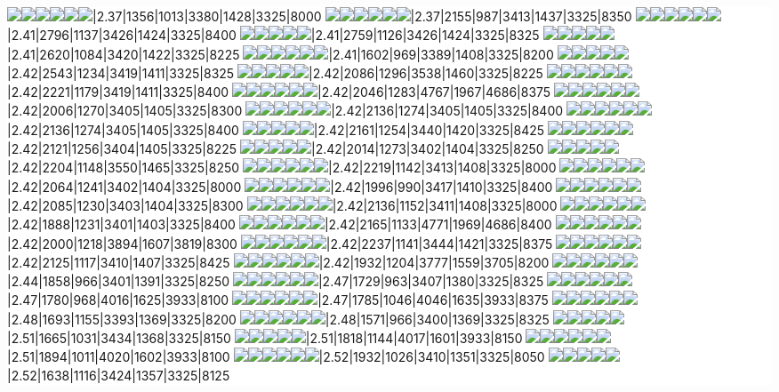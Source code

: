 ![](/item/3124.png)![](/item/3085.png)![](/item/1001.png)![](/item/1053.png)![](/item/1055.png)![](/item/1036.png)|2.37|1356|1013|3380|1428|3325|8000
![](/item/3142.png)![](/item/3115.png)![](/item/1053.png)![](/item/1055.png)![](/item/1036.png)![](/item/1036.png)|2.37|2155|987|3413|1437|3325|8350
![](/item/3142.png)![](/item/3179.png)![](/item/1053.png)![](/item/1055.png)![](/item/1038.png)![](/item/1036.png)|2.41|2796|1137|3426|1424|3325|8400
![](/item/3142.png)![](/item/6693.png)![](/item/1053.png)![](/item/1055.png)![](/item/1037.png)|2.41|2759|1126|3426|1424|3325|8325
![](/item/3142.png)![](/item/3004.png)![](/item/1053.png)![](/item/1055.png)![](/item/1037.png)|2.41|2620|1084|3420|1422|3325|8225
![](/item/6672.png)![](/item/3115.png)![](/item/1001.png)![](/item/1053.png)![](/item/1055.png)![](/item/1036.png)|2.41|1602|969|3389|1408|3325|8200
![](/item/3142.png)![](/item/3095.png)![](/item/1053.png)![](/item/1055.png)![](/item/1037.png)|2.42|2543|1234|3419|1411|3325|8325
![](/item/6671.png)![](/item/3072.png)![](/item/1001.png)![](/item/1055.png)![](/item/1037.png)|2.42|2086|1296|3538|1460|3325|8225
![](/item/3095.png)![](/item/3031.png)![](/item/1001.png)![](/item/1053.png)![](/item/1055.png)![](/item/1036.png)|2.42|2221|1179|3419|1411|3325|8400
![](/item/6671.png)![](/item/6673.png)![](/item/1001.png)![](/item/1055.png)![](/item/1037.png)![](/item/1036.png)|2.42|2046|1283|4767|1967|4686|8375
![](/item/6671.png)![](/item/3508.png)![](/item/1001.png)![](/item/1053.png)![](/item/1055.png)![](/item/1036.png)|2.42|2006|1270|3405|1405|3325|8300
![](/item/6671.png)![](/item/6693.png)![](/item/1001.png)![](/item/1053.png)![](/item/1055.png)![](/item/1036.png)|2.42|2136|1274|3405|1405|3325|8400
![](/item/6671.png)![](/item/6696.png)![](/item/1001.png)![](/item/1053.png)![](/item/1055.png)![](/item/1036.png)|2.42|2136|1274|3405|1405|3325|8400
![](/item/3074.png)![](/item/6671.png)![](/item/1001.png)![](/item/1055.png)![](/item/1037.png)|2.42|2161|1254|3440|1420|3325|8425
![](/item/6671.png)![](/item/3179.png)![](/item/1001.png)![](/item/1053.png)![](/item/1055.png)![](/item/1037.png)|2.42|2121|1256|3404|1405|3325|8225
![](/item/6671.png)![](/item/6694.png)![](/item/1001.png)![](/item/1053.png)![](/item/1055.png)|2.42|2014|1273|3402|1404|3325|8250
![](/item/3095.png)![](/item/3072.png)![](/item/1001.png)![](/item/1055.png)![](/item/1038.png)|2.42|2204|1148|3550|1465|3325|8250
![](/item/3095.png)![](/item/6676.png)![](/item/1001.png)![](/item/1053.png)![](/item/1055.png)![](/item/1036.png)|2.42|2219|1142|3413|1408|3325|8000
![](/item/6671.png)![](/item/6695.png)![](/item/1001.png)![](/item/1053.png)![](/item/1055.png)![](/item/1036.png)|2.42|2064|1241|3402|1404|3325|8000
![](/item/6675.png)![](/item/3094.png)![](/item/1001.png)![](/item/1053.png)![](/item/1055.png)![](/item/1036.png)|2.42|1996|990|3417|1410|3325|8400
![](/item/6671.png)![](/item/3004.png)![](/item/1001.png)![](/item/1053.png)![](/item/1055.png)![](/item/1036.png)|2.42|2085|1230|3403|1404|3325|8300
![](/item/3095.png)![](/item/3033.png)![](/item/1001.png)![](/item/1053.png)![](/item/1055.png)![](/item/1036.png)|2.42|2136|1152|3411|1408|3325|8000
![](/item/6671.png)![](/item/3139.png)![](/item/1001.png)![](/item/1053.png)![](/item/1055.png)![](/item/1036.png)|2.42|1888|1231|3401|1403|3325|8400
![](/item/3095.png)![](/item/6673.png)![](/item/1001.png)![](/item/1055.png)![](/item/1038.png)![](/item/1036.png)|2.42|2165|1133|4771|1969|4686|8400
![](/item/6671.png)![](/item/3814.png)![](/item/1001.png)![](/item/1053.png)![](/item/1055.png)![](/item/1036.png)|2.42|2000|1218|3894|1607|3819|8300
![](/item/3074.png)![](/item/3095.png)![](/item/1001.png)![](/item/1055.png)![](/item/1037.png)![](/item/1036.png)|2.42|2237|1141|3444|1421|3325|8375
![](/item/3095.png)![](/item/3508.png)![](/item/1001.png)![](/item/1053.png)![](/item/1055.png)![](/item/1037.png)|2.42|2125|1117|3410|1407|3325|8425
![](/item/6671.png)![](/item/6609.png)![](/item/1001.png)![](/item/1053.png)![](/item/1055.png)![](/item/1036.png)|2.42|1932|1204|3777|1559|3705|8200
![](/item/3091.png)![](/item/3006.png)![](/item/1053.png)![](/item/1055.png)![](/item/1038.png)![](/item/1038.png)|2.44|1858|966|3401|1391|3325|8250
![](/item/6672.png)![](/item/3046.png)![](/item/1001.png)![](/item/1053.png)![](/item/1055.png)![](/item/1037.png)|2.47|1729|963|3407|1380|3325|8325
![](/item/6672.png)![](/item/3071.png)![](/item/1001.png)![](/item/1053.png)![](/item/1055.png)![](/item/1036.png)|2.47|1780|968|4016|1625|3933|8100
![](/item/3153.png)![](/item/3071.png)![](/item/1001.png)![](/item/1055.png)![](/item/1037.png)![](/item/1036.png)|2.47|1785|1046|4046|1635|3933|8375
![](/item/3124.png)![](/item/3087.png)![](/item/1001.png)![](/item/1053.png)![](/item/1055.png)![](/item/1036.png)|2.48|1693|1155|3393|1369|3325|8200
![](/item/6672.png)![](/item/3085.png)![](/item/1001.png)![](/item/1053.png)![](/item/1055.png)![](/item/1037.png)|2.48|1571|966|3400|1369|3325|8325
![](/item/3153.png)![](/item/3046.png)![](/item/1001.png)![](/item/1055.png)![](/item/1038.png)|2.51|1665|1031|3434|1368|3325|8150
![](/item/6671.png)![](/item/3071.png)![](/item/1001.png)![](/item/1053.png)![](/item/1055.png)|2.51|1818|1144|4017|1601|3933|8150
![](/item/3095.png)![](/item/3071.png)![](/item/1001.png)![](/item/1053.png)![](/item/1055.png)![](/item/1036.png)|2.51|1894|1011|4020|1602|3933|8100
![](/item/6672.png)![](/item/3006.png)![](/item/1053.png)![](/item/1055.png)![](/item/1038.png)![](/item/1038.png)|2.52|1932|1026|3410|1351|3325|8050
![](/item/3153.png)![](/item/3091.png)![](/item/1001.png)![](/item/1055.png)![](/item/1037.png)|2.52|1638|1116|3424|1357|3325|8125